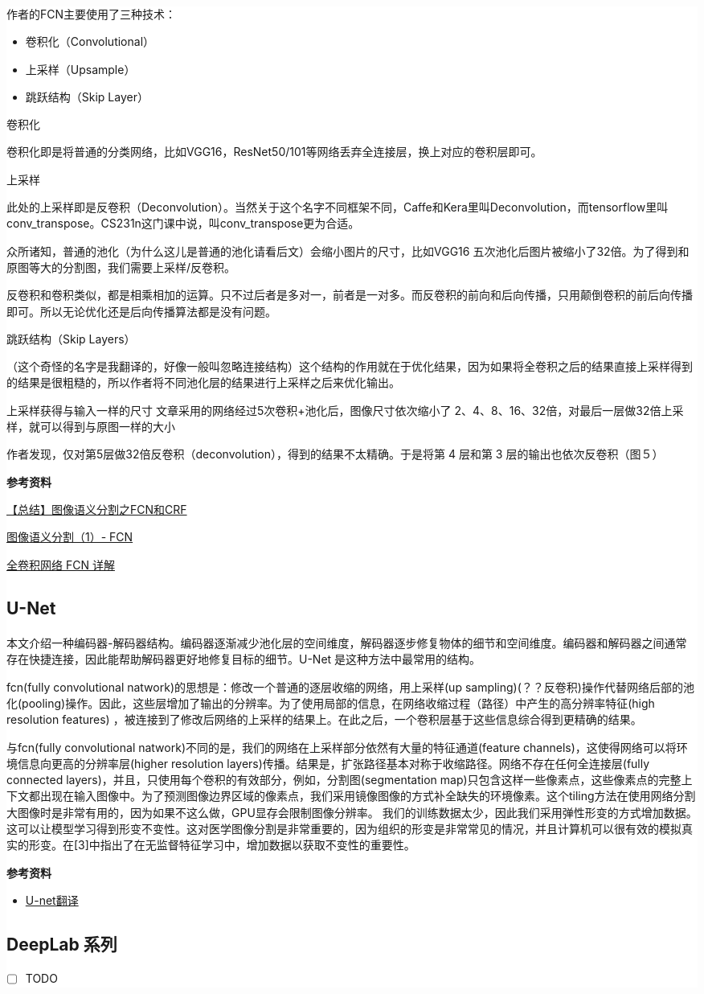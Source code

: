 作者的FCN主要使用了三种技术：

- 卷积化（Convolutional）

- 上采样（Upsample）
- 跳跃结构（Skip Layer）

卷积化

卷积化即是将普通的分类网络，比如VGG16，ResNet50/101等网络丢弃全连接层，换上对应的卷积层即可。

上采样

此处的上采样即是反卷积（Deconvolution）。当然关于这个名字不同框架不同，Caffe和Kera里叫Deconvolution，而tensorflow里叫conv_transpose。CS231n这门课中说，叫conv_transpose更为合适。

众所诸知，普通的池化（为什么这儿是普通的池化请看后文）会缩小图片的尺寸，比如VGG16 五次池化后图片被缩小了32倍。为了得到和原图等大的分割图，我们需要上采样/反卷积。

反卷积和卷积类似，都是相乘相加的运算。只不过后者是多对一，前者是一对多。而反卷积的前向和后向传播，只用颠倒卷积的前后向传播即可。所以无论优化还是后向传播算法都是没有问题。

跳跃结构（Skip Layers）

（这个奇怪的名字是我翻译的，好像一般叫忽略连接结构）这个结构的作用就在于优化结果，因为如果将全卷积之后的结果直接上采样得到的结果是很粗糙的，所以作者将不同池化层的结果进行上采样之后来优化输出。

上采样获得与输入一样的尺寸
文章采用的网络经过5次卷积+池化后，图像尺寸依次缩小了 2、4、8、16、32倍，对最后一层做32倍上采样，就可以得到与原图一样的大小

作者发现，仅对第5层做32倍反卷积（deconvolution），得到的结果不太精确。于是将第 4 层和第 3 层的输出也依次反卷积（图５）

**参考资料**

[【总结】图像语义分割之FCN和CRF](https://zhuanlan.zhihu.com/p/22308032)

[图像语义分割（1）- FCN](https://blog.csdn.net/zizi7/article/details/77093447)

[全卷积网络 FCN 详解](https://www.cnblogs.com/gujianhan/p/6030639.html)

## U-Net

本文介绍一种编码器-解码器结构。编码器逐渐减少池化层的空间维度，解码器逐步修复物体的细节和空间维度。编码器和解码器之间通常存在快捷连接，因此能帮助解码器更好地修复目标的细节。U-Net 是这种方法中最常用的结构。

fcn(fully convolutional natwork)的思想是：修改一个普通的逐层收缩的网络，用上采样(up sampling)(？？反卷积)操作代替网络后部的池化(pooling)操作。因此，这些层增加了输出的分辨率。为了使用局部的信息，在网络收缩过程（路径）中产生的高分辨率特征(high resolution features) ，被连接到了修改后网络的上采样的结果上。在此之后，一个卷积层基于这些信息综合得到更精确的结果。

与fcn(fully convolutional natwork)不同的是，我们的网络在上采样部分依然有大量的特征通道(feature channels)，这使得网络可以将环境信息向更高的分辨率层(higher resolution layers)传播。结果是，扩张路径基本对称于收缩路径。网络不存在任何全连接层(fully connected layers)，并且，只使用每个卷积的有效部分，例如，分割图(segmentation map)只包含这样一些像素点，这些像素点的完整上下文都出现在输入图像中。为了预测图像边界区域的像素点，我们采用镜像图像的方式补全缺失的环境像素。这个tiling方法在使用网络分割大图像时是非常有用的，因为如果不这么做，GPU显存会限制图像分辨率。
我们的训练数据太少，因此我们采用弹性形变的方式增加数据。这可以让模型学习得到形变不变性。这对医学图像分割是非常重要的，因为组织的形变是非常常见的情况，并且计算机可以很有效的模拟真实的形变。在[3]中指出了在无监督特征学习中，增加数据以获取不变性的重要性。

**参考资料**

- [U-net翻译](https://blog.csdn.net/natsuka/article/details/78565229)

## DeepLab 系列

- [ ] TODO
